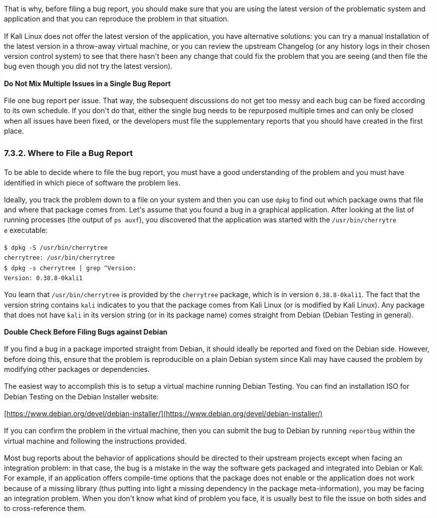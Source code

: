 That is why, before filing a bug report, you should make sure that you are using the latest version of the problematic system and application and that you can reproduce the problem in that situation.

If Kali Linux does not offer the latest version of the application, you have alternative solutions: you can try a manual installation of the latest version in a throw-away virtual machine, or you can review the upstream Changelog (or any history logs in their chosen version control system) to see that there hasn't been any change that could fix the problem that you are seeing (and then file the bug even though you did not try the latest version).

**Do Not Mix Multiple Issues in a Single Bug Report**

File one bug report per issue. That way, the subsequent discussions do not get too messy and each bug can be fixed according to its own schedule. If you don't do that, either the single bug needs to be repurposed multiple times and can only be closed when all issues have been fixed, or the developers must file the supplementary reports that you should have created in the first place.

### 7.3.2. Where to File a Bug Report

To be able to decide where to file the bug report, you must have a good understanding of the problem and you must have identified in which piece of software the problem lies.

Ideally, you track the problem down to a file on your system and then you can use `dpkg` to find out which package owns that file and where that package comes from. Let's assume that you found a bug in a graphical application. After looking at the list of running processes (the output of `ps auxf`), you discovered that the application was started with the `/usr/bin/cherrytree` executable:

```
$ dpkg -S /usr/bin/cherrytree
cherrytree: /usr/bin/cherrytree
$ dpkg -s cherrytree | grep ^Version:
Version: 0.38.8-0kali1
```

You learn that `/usr/bin/cherrytree` is provided by the `cherrytree` package, which is in version `0.38.8-0kali1`. The fact that the version string contains `kali` indicates to you that the package comes from Kali Linux (or is modified by Kali Linux). Any package that does not have `kali` in its version string (or in its package name) comes straight from Debian (Debian Testing in general).

**Double Check Before Filing Bugs against Debian**

If you find a bug in a package imported straight from Debian, it should ideally be reported and fixed on the Debian side. However, before doing this, ensure that the problem is reproducible on a plain Debian system since Kali may have caused the problem by modifying other packages or dependencies.

The easiest way to accomplish this is to setup a virtual machine running Debian Testing. You can find an installation ISO for Debian Testing on the Debian Installer website:

[https://www.debian.org/devel/debian-installer/](https://www.debian.org/devel/debian-installer/)

If you can confirm the problem in the virtual machine, then you can submit the bug to Debian by running `reportbug` within the virtual machine and following the instructions provided.

Most bug reports about the behavior of applications should be directed to their upstream projects except when facing an integration problem: in that case, the bug is a mistake in the way the software gets packaged and integrated into Debian or Kali. For example, if an application offers compile-time options that the package does not enable or the application does not work because of a missing library (thus putting into light a missing dependency in the package meta-information), you may be facing an integration problem. When you don't know what kind of problem you face, it is usually best to file the issue on both sides and to cross-reference them.
